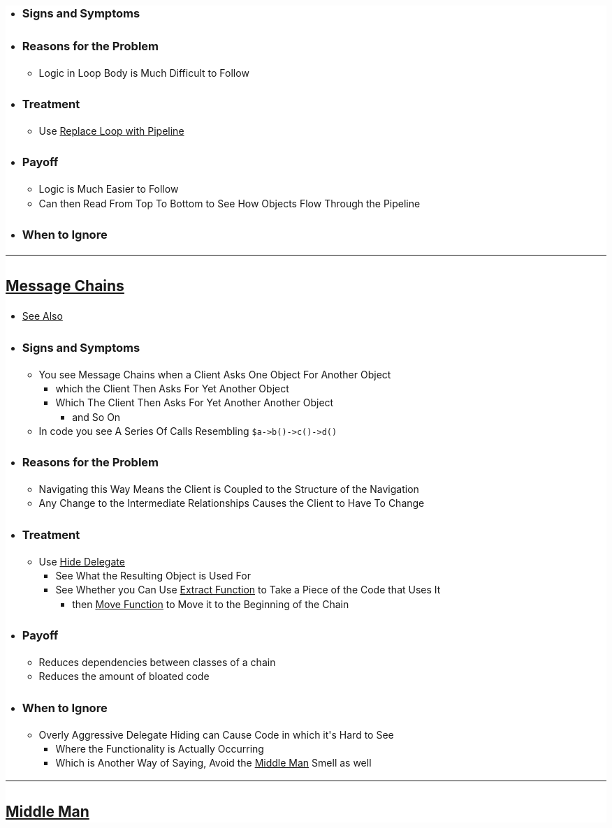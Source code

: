 - ### Signs and Symptoms

- ### Reasons for the Problem
  - Logic in Loop Body is Much Difficult to Follow

- ### Treatment
  - Use [Replace Loop with Pipeline](replace-loop-with-pipeline/README.md)

- ### Payoff
  - Logic is Much Easier to Follow
  - Can then Read From Top To Bottom to See How Objects Flow Through the Pipeline

- ### When to Ignore

---

## [Message Chains](https://memberservices.informit.com/my_account/webedition/9780135425664/html/smells.html#message-chains)

- [See Also](https://refactoring.guru/smells/message-chains)

- ### Signs and Symptoms
  - You see Message Chains when a Client Asks One Object For Another Object
    - which the Client Then Asks For Yet Another Object
    - Which The Client Then Asks For Yet Another Another Object
      - and So On
  - In code you see A Series Of Calls Resembling ``` $a->b()->c()->d() ```

- ### Reasons for the Problem
  - Navigating this Way Means the Client is Coupled to the Structure of the Navigation
  - Any Change to the Intermediate Relationships Causes the Client to Have To Change

- ### Treatment
  - Use [Hide Delegate](hide-delegate/README.md)
    - See What the Resulting Object is Used For 
    - See Whether you Can Use [Extract Function](extract-function/README.md) to Take a Piece of the Code that Uses It
      - then [Move Function](move-function/README.md) to Move it to the Beginning of the Chain

- ### Payoff
  - Reduces dependencies between classes of a chain
  - Reduces the amount of bloated code

- ### When to Ignore
  - Overly Aggressive Delegate Hiding can Cause Code in which it's Hard to See 
    - Where the Functionality is Actually Occurring
    - Which is Another Way of Saying, Avoid the [Middle Man](https://memberservices.informit.com/my_account/webedition/9780135425664/html/smells.html#middle-man) Smell as well

---

## [Middle Man](https://memberservices.informit.com/my_account/webedition/9780135425664/html/smells.html#middle-man)
